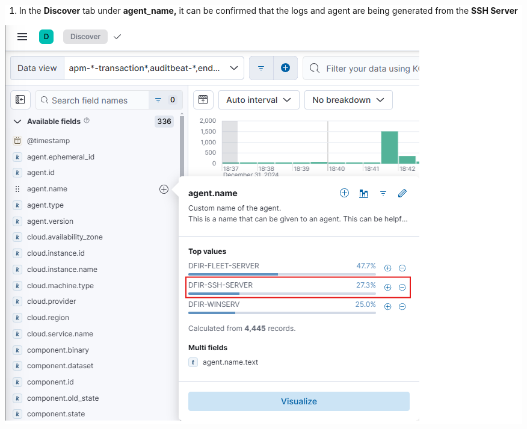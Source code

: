 1. In the **Discover** tab under **agent_name,** it can be confirmed that the logs and agent are being generated from the **SSH Server** 

![Screenshot (835).png](Screenshot_(835).png)